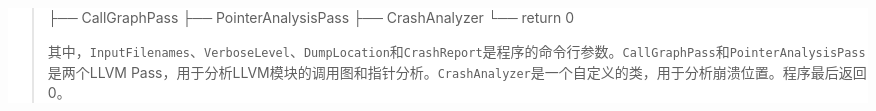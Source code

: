 >├── CallGraphPass
>├── PointerAnalysisPass
>├── CrashAnalyzer
>└── return 0
>
>其中，`InputFilenames`、`VerboseLevel`、`DumpLocation`和`CrashReport`是程序的命令行参数。`CallGraphPass`和`PointerAnalysisPass`是两个LLVM Pass，用于分析LLVM模块的调用图和指针分析。`CrashAnalyzer`是一个自定义的类，用于分析崩溃位置。程序最后返回0。

